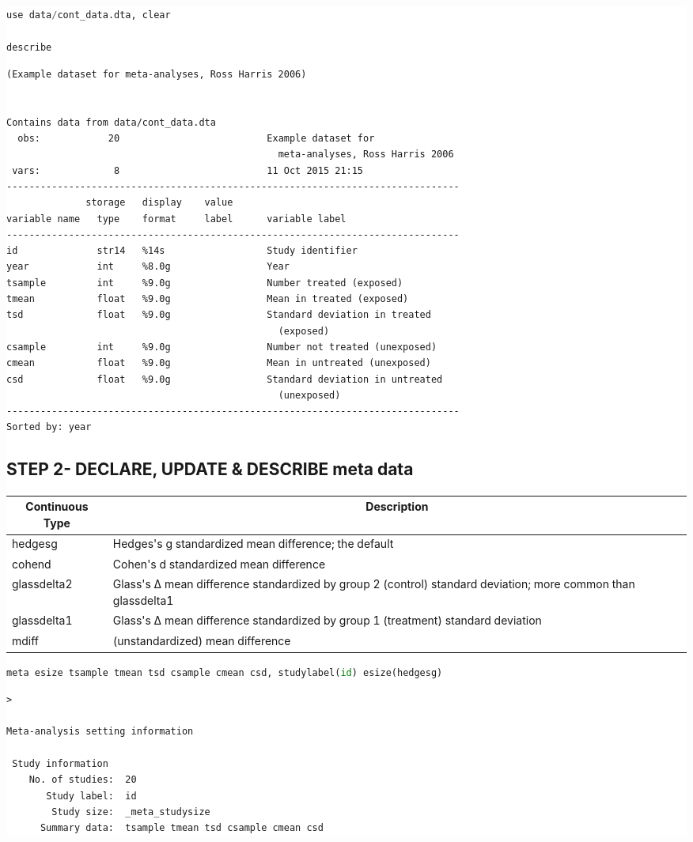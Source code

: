 ```python
use data/cont_data.dta, clear

describe
```

    (Example dataset for meta-analyses, Ross Harris 2006)


    Contains data from data/cont_data.dta
      obs:            20                          Example dataset for
                                                    meta-analyses, Ross Harris 2006
     vars:             8                          11 Oct 2015 21:15
    --------------------------------------------------------------------------------
                  storage   display    value
    variable name   type    format     label      variable label
    --------------------------------------------------------------------------------
    id              str14   %14s                  Study identifier
    year            int     %8.0g                 Year
    tsample         int     %9.0g                 Number treated (exposed)
    tmean           float   %9.0g                 Mean in treated (exposed)
    tsd             float   %9.0g                 Standard deviation in treated
                                                    (exposed)
    csample         int     %9.0g                 Number not treated (unexposed)
    cmean           float   %9.0g                 Mean in untreated (unexposed)
    csd             float   %9.0g                 Standard deviation in untreated
                                                    (unexposed)
    --------------------------------------------------------------------------------
    Sorted by: year

## STEP 2- DECLARE, UPDATE & DESCRIBE meta data

| Continuous Type | Description                                                                                                  |
| --------------- | ------------------------------------------------------------------------------------------------------------ |
| hedgesg         | Hedges's g standardized mean difference; the default                                                         |
| cohend          | Cohen's d standardized mean difference                                                                       |
| glassdelta2     | Glass's ∆ mean difference standardized by group 2 (control) standard deviation; more common than glassdelta1 |
| glassdelta1     | Glass's ∆ mean difference standardized by group 1 (treatment) standard deviation                             |
| mdiff           | (unstandardized) mean difference                                                                             |

```python
meta esize tsample tmean tsd csample cmean csd, studylabel(id) esize(hedgesg)
```

    >

    Meta-analysis setting information

     Study information
        No. of studies:  20
           Study label:  id
            Study size:  _meta_studysize
          Summary data:  tsample tmean tsd csample cmean csd
